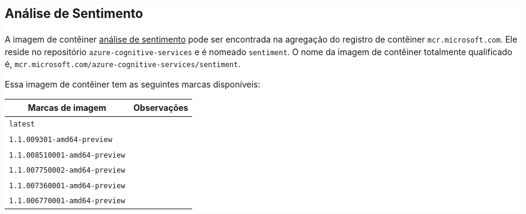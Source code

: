 ## <a name="sentiment-analysis"></a>Análise de Sentimento

A imagem de contêiner [análise de sentimento][ta-se] pode ser encontrada na agregação do registro de contêiner `mcr.microsoft.com`. Ele reside no repositório `azure-cognitive-services` e é nomeado `sentiment`. O nome da imagem de contêiner totalmente qualificado é, `mcr.microsoft.com/azure-cognitive-services/sentiment`.

Essa imagem de contêiner tem as seguintes marcas disponíveis:

| Marcas de imagem | Observações |
|------------|:------|
| `latest` | |
| `1.1.009301-amd64-preview` | |
| `1.1.008510001-amd64-preview` | |
| `1.1.007750002-amd64-preview` | |
| `1.1.007360001-amd64-preview` | |
| `1.1.006770001-amd64-preview` | |

[ad-containers]: ../anomaly-Detector/anomaly-detector-container-howto.md
[cv-containers]: ../computer-vision/computer-vision-how-to-install-containers.md
[fa-containers]: ../face/face-how-to-install-containers.md
[fr-containers]: ../form-recognizer/form-recognizer-container-howto.md
[lu-containers]: ../luis/luis-container-howto.md
[sp-stt]: ../speech-service/speech-container-howto.md?tabs=stt
[sp-cstt]: ../speech-service/speech-container-howto.md?tabs=cstt
[sp-tts]: ../speech-service/speech-container-howto.md?tabs=tts
[sp-ctts]: ../speech-service/speech-container-howto.md?tabs=ctts
[ta-kp]: ../text-analytics/how-tos/text-analytics-how-to-install-containers.md?tabs=keyphrase
[ta-la]: ../text-analytics/how-tos/text-analytics-how-to-install-containers.md?tabs=language
[ta-se]: ../text-analytics/how-tos/text-analytics-how-to-install-containers.md?tabs=sentiment
